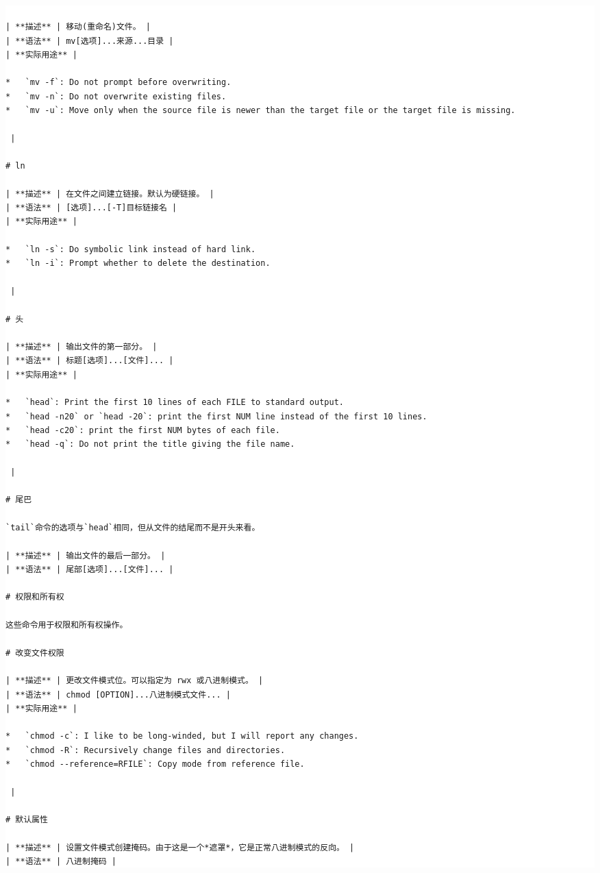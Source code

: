 ```

| **描述** | 移动(重命名)文件。 |
| **语法** | mv[选项]...来源...目录 |
| **实际用途** | 

*   `mv -f`: Do not prompt before overwriting.
*   `mv -n`: Do not overwrite existing files.
*   `mv -u`: Move only when the source file is newer than the target file or the target file is missing.

 |

# ln

| **描述** | 在文件之间建立链接。默认为硬链接。 |
| **语法** | [选项]...[-T]目标链接名 |
| **实际用途** | 

*   `ln -s`: Do symbolic link instead of hard link.
*   `ln -i`: Prompt whether to delete the destination.

 |

# 头

| **描述** | 输出文件的第一部分。 |
| **语法** | 标题[选项]...[文件]... |
| **实际用途** | 

*   `head`: Print the first 10 lines of each FILE to standard output.
*   `head -n20` or `head -20`: print the first NUM line instead of the first 10 lines.
*   `head -c20`: print the first NUM bytes of each file.
*   `head -q`: Do not print the title giving the file name.

 |

# 尾巴

`tail`命令的选项与`head`相同，但从文件的结尾而不是开头来看。

| **描述** | 输出文件的最后一部分。 |
| **语法** | 尾部[选项]...[文件]... |

# 权限和所有权

这些命令用于权限和所有权操作。

# 改变文件权限

| **描述** | 更改文件模式位。可以指定为 rwx 或八进制模式。 |
| **语法** | chmod [OPTION]...八进制模式文件... |
| **实际用途** | 

*   `chmod -c`: I like to be long-winded, but I will report any changes.
*   `chmod -R`: Recursively change files and directories.
*   `chmod --reference=RFILE`: Copy mode from reference file.

 |

# 默认属性

| **描述** | 设置文件模式创建掩码。由于这是一个*遮罩*，它是正常八进制模式的反向。 |
| **语法** | 八进制掩码 |
```